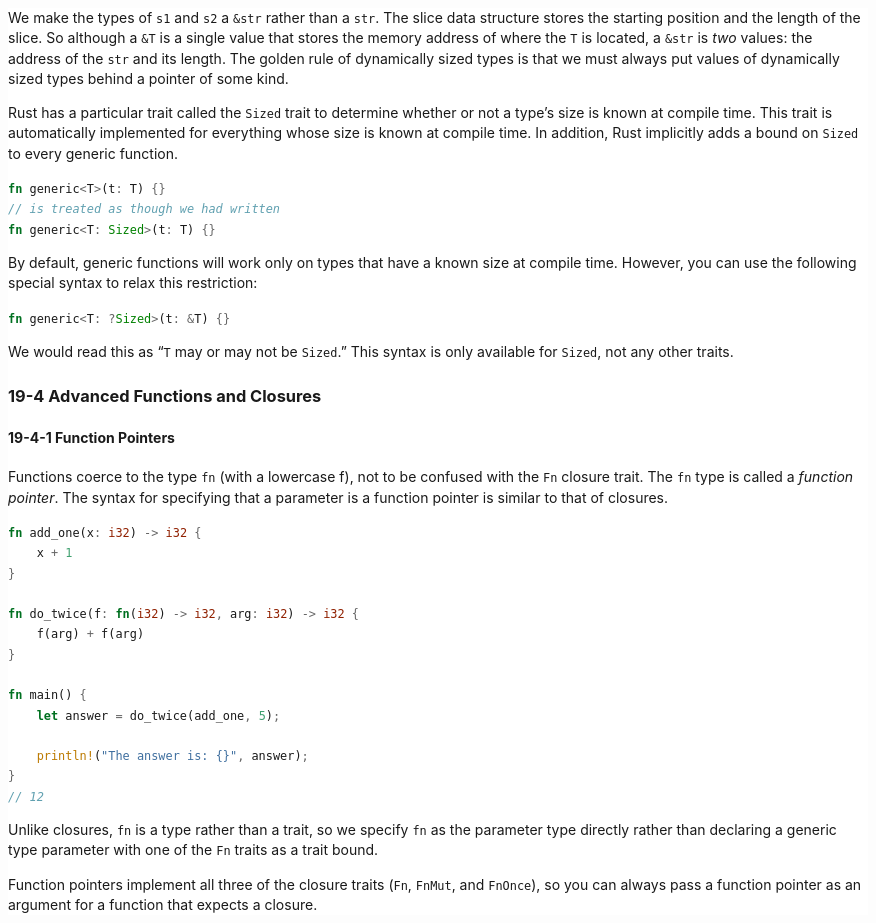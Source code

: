 We make the types of `s1` and `s2` a `&str` rather than a `str`. The slice data structure stores the starting position and the length of the slice. So although a `&T` is a single value that stores the memory address of where the `T` is located, a `&str` is *two* values: the address of the `str` and its length. The golden rule of dynamically sized types is that we must always put values of dynamically sized types behind a pointer of some kind.

Rust has a particular trait called the `Sized` trait to determine whether or not a type’s size is known at compile time. This trait is automatically implemented for everything whose size is known at compile time. In addition, Rust implicitly adds a bound on `Sized` to every generic function. 

```rust
fn generic<T>(t: T) {}
// is treated as though we had written
fn generic<T: Sized>(t: T) {}
```

By default, generic functions will work only on types that have a known size at compile time. However, you can use the following special syntax to relax this restriction:

```rust
fn generic<T: ?Sized>(t: &T) {}
```

We would read this as “`T` may or may not be `Sized`.” This syntax is only available for `Sized`, not any other traits.

### 19-4 Advanced Functions and Closures

#### 19-4-1 Function Pointers

Functions coerce to the type `fn` (with a lowercase f), not to be confused with the `Fn` closure trait. The `fn` type is called a *function pointer*. The syntax for specifying that a parameter is a function pointer is similar to that of closures.

```rust
fn add_one(x: i32) -> i32 {
    x + 1
}

fn do_twice(f: fn(i32) -> i32, arg: i32) -> i32 {
    f(arg) + f(arg)
}

fn main() {
    let answer = do_twice(add_one, 5);

    println!("The answer is: {}", answer);
}
// 12
```

Unlike closures, `fn` is a type rather than a trait, so we specify `fn` as the parameter type directly rather than declaring a generic type parameter with one of the `Fn` traits as a trait bound.

Function pointers implement all three of the closure traits (`Fn`, `FnMut`, and `FnOnce`), so you can always pass a function pointer as an argument for a function that expects a closure.
